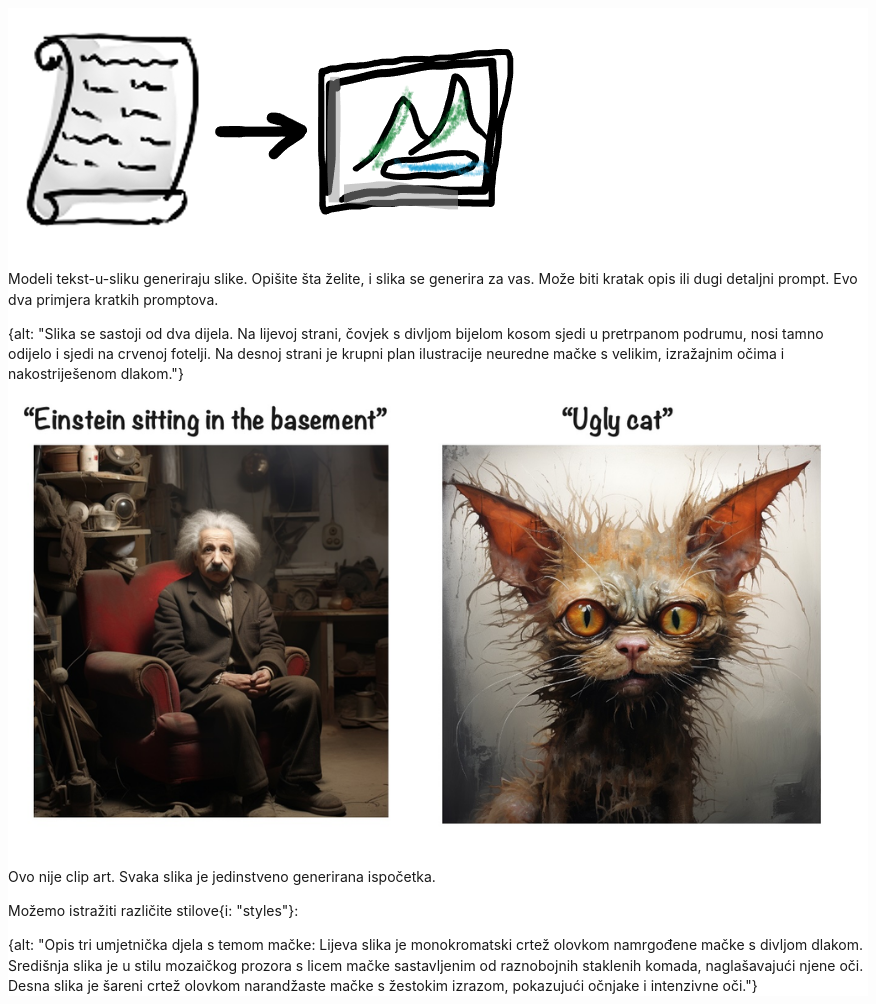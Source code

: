 ![](resources/070-text-to-image.png)

Modeli tekst-u-sliku generiraju slike. Opišite šta želite, i slika se generira za vas. Može biti kratak opis ili dugi detaljni prompt. Evo dva primjera kratkih promptova.

{alt: "Slika se sastoji od dva dijela. Na lijevoj strani, čovjek s divljom bijelom kosom sjedi u pretrpanom podrumu, nosi tamno odijelo i sjedi na crvenoj fotelji. Na desnoj strani je krupni plan ilustracije neuredne mačke s velikim, izražajnim očima i nakostriješenom dlakom."}
![](resources/070-text-to-image-example.jpg)

Ovo nije clip art. Svaka slika je jedinstveno generirana ispočetka.

Možemo istražiti različite stilove{i: "styles"}:

{alt: "Opis tri umjetnička djela s temom mačke: Lijeva slika je monokromatski crtež olovkom namrgođene mačke s divljom dlakom. Središnja slika je u stilu mozaičkog prozora s licem mačke sastavljenim od raznobojnih staklenih komada, naglašavajući njene oči. Desna slika je šareni crtež olovkom narandžaste mačke s žestokim izrazom, pokazujući očnjake i intenzivne oči."}